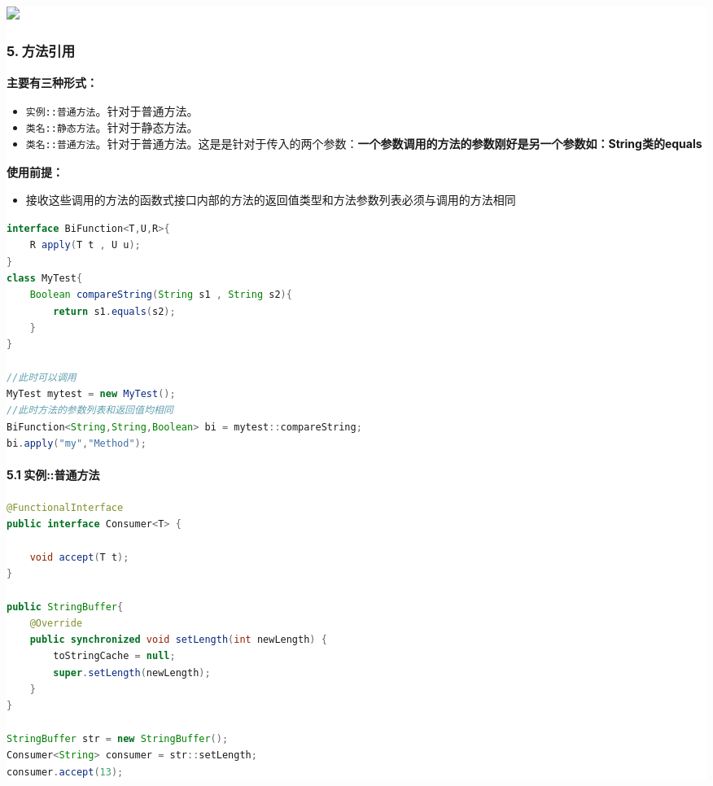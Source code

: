 ![](https://gitee.com/onlyzl/blogImage/raw/master/img/20200321141952.png)

### 5. 方法引用

**主要有三种形式：**

- `实例::普通方法`。针对于普通方法。
- `类名::静态方法`。针对于静态方法。
- `类名::普通方法`。针对于普通方法。这是是针对于传入的两个参数：**一个参数调用的方法的参数刚好是另一个参数如：String类的equals**

**使用前提：**

- 接收这些调用的方法的函数式接口内部的方法的返回值类型和方法参数列表必须与调用的方法相同

```java
interface BiFunction<T,U,R>{
    R apply(T t , U u);
}
class MyTest{
    Boolean compareString(String s1 , String s2){
        return s1.equals(s2);
    }
}

//此时可以调用
MyTest mytest = new MyTest();
//此时方法的参数列表和返回值均相同
BiFunction<String,String,Boolean> bi = mytest::compareString;
bi.apply("my","Method");

```

#### 5.1 实例::普通方法

```java
@FunctionalInterface
public interface Consumer<T> {

    void accept(T t);	
}

public StringBuffer{
    @Override
    public synchronized void setLength(int newLength) {
        toStringCache = null;
        super.setLength(newLength);
    }
}

StringBuffer str = new StringBuffer();
Consumer<String> consumer = str::setLength;
consumer.accept(13);
```
